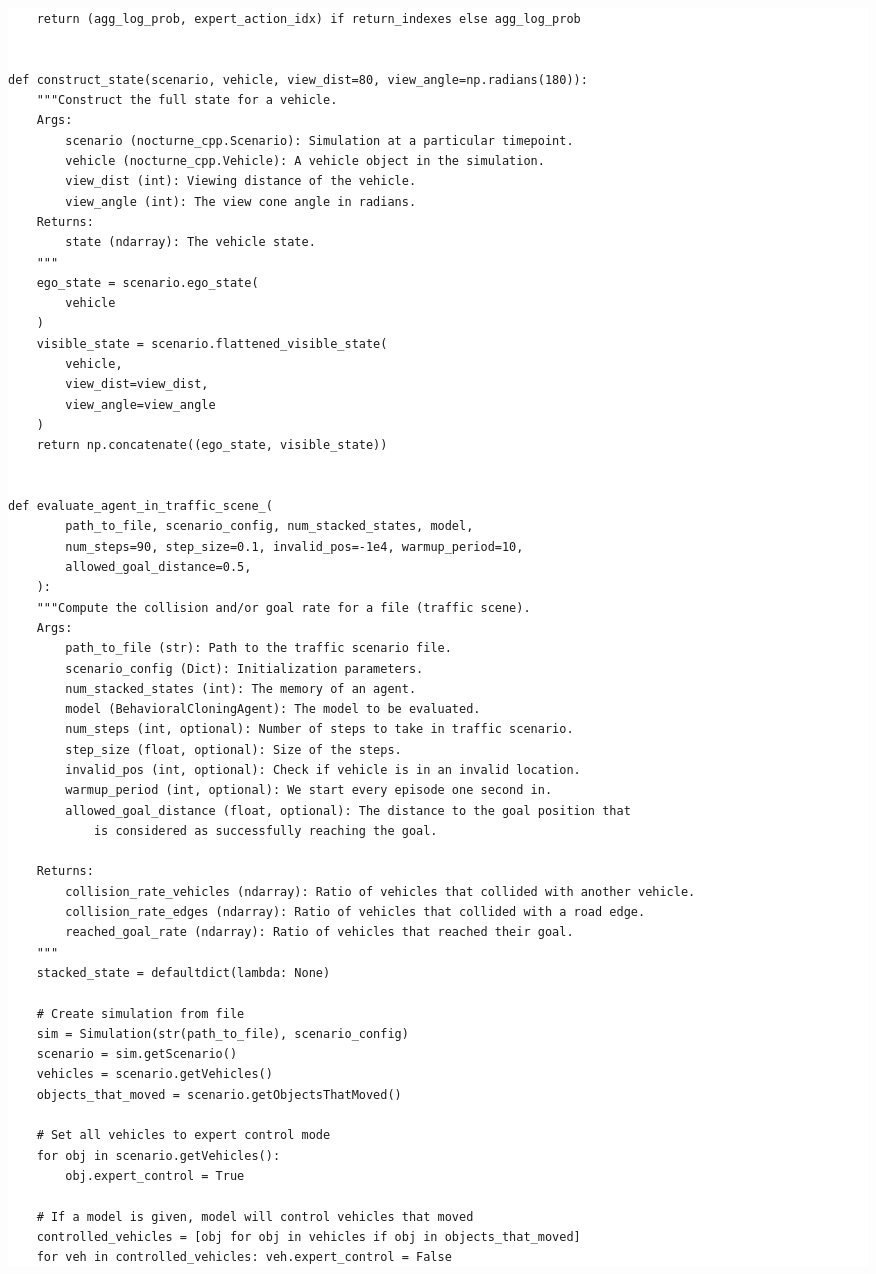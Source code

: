 ```{code-cell} ipython3
    return (agg_log_prob, expert_action_idx) if return_indexes else agg_log_prob


def construct_state(scenario, vehicle, view_dist=80, view_angle=np.radians(180)):
    """Construct the full state for a vehicle.
    Args:
        scenario (nocturne_cpp.Scenario): Simulation at a particular timepoint.
        vehicle (nocturne_cpp.Vehicle): A vehicle object in the simulation.
        view_dist (int): Viewing distance of the vehicle.
        view_angle (int): The view cone angle in radians.
    Returns:
        state (ndarray): The vehicle state.
    """
    ego_state = scenario.ego_state(
        vehicle
    )
    visible_state = scenario.flattened_visible_state(
        vehicle, 
        view_dist=view_dist, 
        view_angle=view_angle
    )
    return np.concatenate((ego_state, visible_state))


def evaluate_agent_in_traffic_scene_(
        path_to_file, scenario_config, num_stacked_states, model,
        num_steps=90, step_size=0.1, invalid_pos=-1e4, warmup_period=10,
        allowed_goal_distance=0.5,
    ):
    """Compute the collision and/or goal rate for a file (traffic scene).
    Args:
        path_to_file (str): Path to the traffic scenario file.
        scenario_config (Dict): Initialization parameters.
        num_stacked_states (int): The memory of an agent.
        model (BehavioralCloningAgent): The model to be evaluated.  
        num_steps (int, optional): Number of steps to take in traffic scenario.
        step_size (float, optional): Size of the steps.
        invalid_pos (int, optional): Check if vehicle is in an invalid location.
        warmup_period (int, optional): We start every episode one second in.
        allowed_goal_distance (float, optional): The distance to the goal position that 
            is considered as successfully reaching the goal.

    Returns: 
        collision_rate_vehicles (ndarray): Ratio of vehicles that collided with another vehicle.
        collision_rate_edges (ndarray): Ratio of vehicles that collided with a road edge.
        reached_goal_rate (ndarray): Ratio of vehicles that reached their goal.
    """
    stacked_state = defaultdict(lambda: None)
    
    # Create simulation from file
    sim = Simulation(str(path_to_file), scenario_config)
    scenario = sim.getScenario()
    vehicles = scenario.getVehicles()
    objects_that_moved = scenario.getObjectsThatMoved()

    # Set all vehicles to expert control mode
    for obj in scenario.getVehicles():
        obj.expert_control = True

    # If a model is given, model will control vehicles that moved
    controlled_vehicles = [obj for obj in vehicles if obj in objects_that_moved]
    for veh in controlled_vehicles: veh.expert_control = False

```